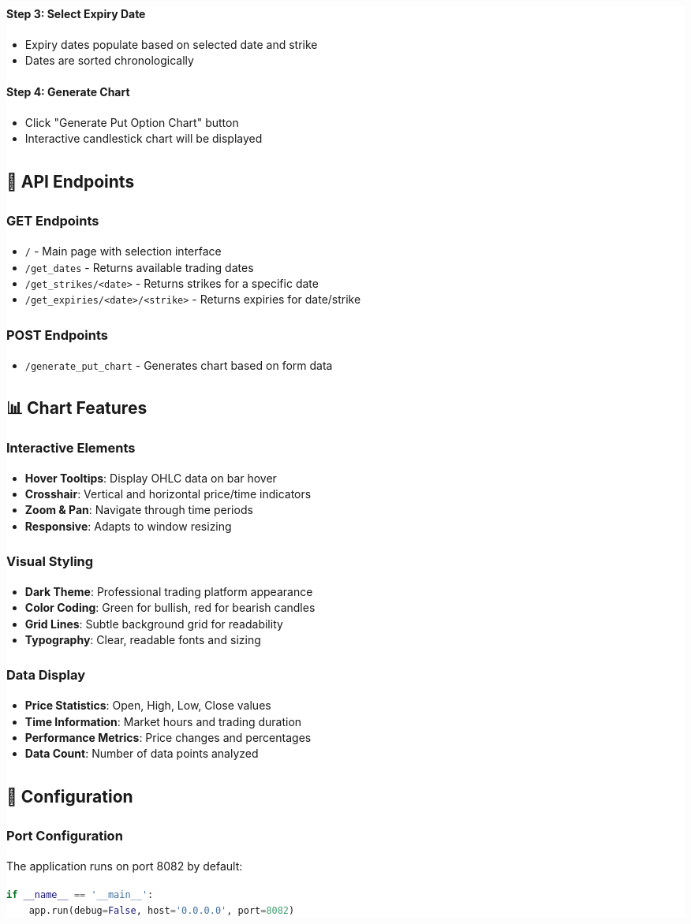 #### **Step 3: Select Expiry Date**
- Expiry dates populate based on selected date and strike
- Dates are sorted chronologically

#### **Step 4: Generate Chart**
- Click "Generate Put Option Chart" button
- Interactive candlestick chart will be displayed

## 🎯 API Endpoints

### **GET Endpoints**
- `/` - Main page with selection interface
- `/get_dates` - Returns available trading dates
- `/get_strikes/<date>` - Returns strikes for a specific date
- `/get_expiries/<date>/<strike>` - Returns expiries for date/strike

### **POST Endpoints**
- `/generate_put_chart` - Generates chart based on form data

## 📊 Chart Features

### **Interactive Elements**
- **Hover Tooltips**: Display OHLC data on bar hover
- **Crosshair**: Vertical and horizontal price/time indicators
- **Zoom & Pan**: Navigate through time periods
- **Responsive**: Adapts to window resizing

### **Visual Styling**
- **Dark Theme**: Professional trading platform appearance
- **Color Coding**: Green for bullish, red for bearish candles
- **Grid Lines**: Subtle background grid for readability
- **Typography**: Clear, readable fonts and sizing

### **Data Display**
- **Price Statistics**: Open, High, Low, Close values
- **Time Information**: Market hours and trading duration
- **Performance Metrics**: Price changes and percentages
- **Data Count**: Number of data points analyzed

## 🔧 Configuration

### **Port Configuration**
The application runs on port 8082 by default:
```python
if __name__ == '__main__':
    app.run(debug=False, host='0.0.0.0', port=8082)
```
